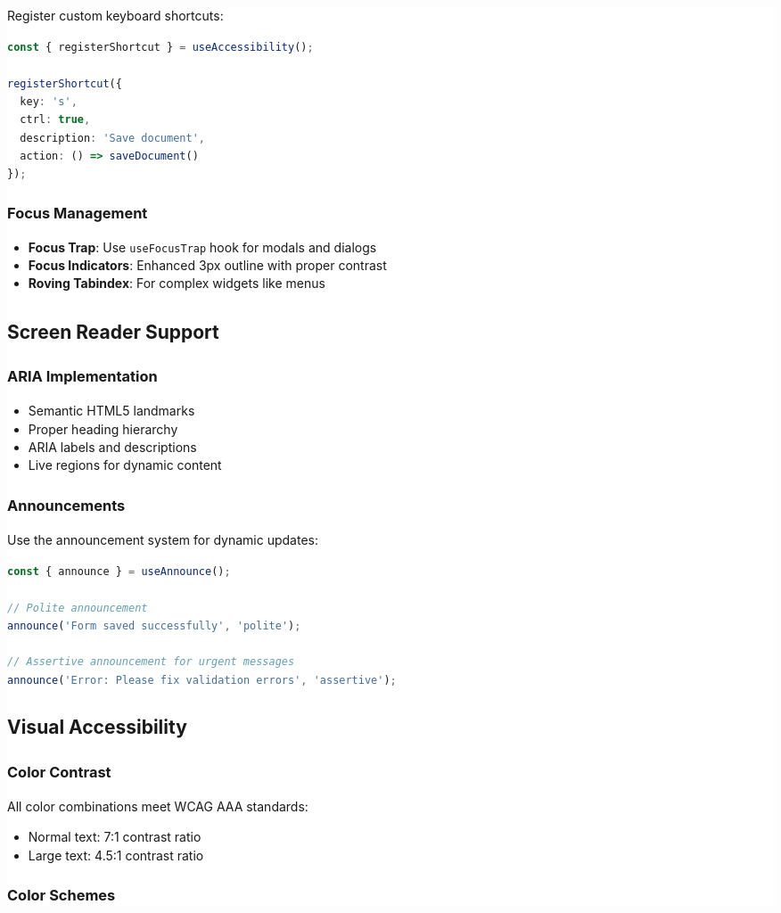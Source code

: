 Register custom keyboard shortcuts:

```typescript
const { registerShortcut } = useAccessibility();

registerShortcut({
  key: 's',
  ctrl: true,
  description: 'Save document',
  action: () => saveDocument()
});
```

### Focus Management

- **Focus Trap**: Use `useFocusTrap` hook for modals and dialogs
- **Focus Indicators**: Enhanced 3px outline with proper contrast
- **Roving Tabindex**: For complex widgets like menus

## Screen Reader Support

### ARIA Implementation

- Semantic HTML5 landmarks
- Proper heading hierarchy
- ARIA labels and descriptions
- Live regions for dynamic content

### Announcements

Use the announcement system for dynamic updates:

```typescript
const { announce } = useAnnounce();

// Polite announcement
announce('Form saved successfully', 'polite');

// Assertive announcement for urgent messages
announce('Error: Please fix validation errors', 'assertive');
```

## Visual Accessibility

### Color Contrast

All color combinations meet WCAG AAA standards:
- Normal text: 7:1 contrast ratio
- Large text: 4.5:1 contrast ratio

### Color Schemes
